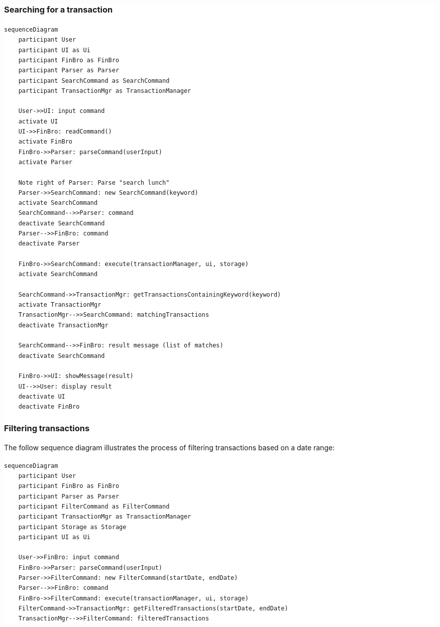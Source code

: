 ### Searching for a transaction
```mermaid
sequenceDiagram
    participant User
    participant UI as Ui
    participant FinBro as FinBro
    participant Parser as Parser
    participant SearchCommand as SearchCommand
    participant TransactionMgr as TransactionManager

    User->>UI: input command
    activate UI
    UI->>FinBro: readCommand()
    activate FinBro
    FinBro->>Parser: parseCommand(userInput)
    activate Parser

    Note right of Parser: Parse "search lunch"
    Parser->>SearchCommand: new SearchCommand(keyword)
    activate SearchCommand
    SearchCommand-->>Parser: command
    deactivate SearchCommand
    Parser-->>FinBro: command
    deactivate Parser

    FinBro->>SearchCommand: execute(transactionManager, ui, storage)
    activate SearchCommand

    SearchCommand->>TransactionMgr: getTransactionsContainingKeyword(keyword)
    activate TransactionMgr
    TransactionMgr-->>SearchCommand: matchingTransactions
    deactivate TransactionMgr

    SearchCommand-->>FinBro: result message (list of matches)
    deactivate SearchCommand

    FinBro->>UI: showMessage(result)
    UI-->>User: display result
    deactivate UI
    deactivate FinBro

```
### Filtering transactions 

The follow sequence diagram illustrates the process of filtering transactions based on a date range:

``` mermaid
sequenceDiagram
    participant User
    participant FinBro as FinBro
    participant Parser as Parser
    participant FilterCommand as FilterCommand
    participant TransactionMgr as TransactionManager
    participant Storage as Storage
    participant UI as Ui

    User->>FinBro: input command
    FinBro->>Parser: parseCommand(userInput)
    Parser->>FilterCommand: new FilterCommand(startDate, endDate)
    Parser-->>FinBro: command
    FinBro->>FilterCommand: execute(transactionManager, ui, storage)
    FilterCommand->>TransactionMgr: getFilteredTransactions(startDate, endDate)
    TransactionMgr-->>FilterCommand: filteredTransactions
```